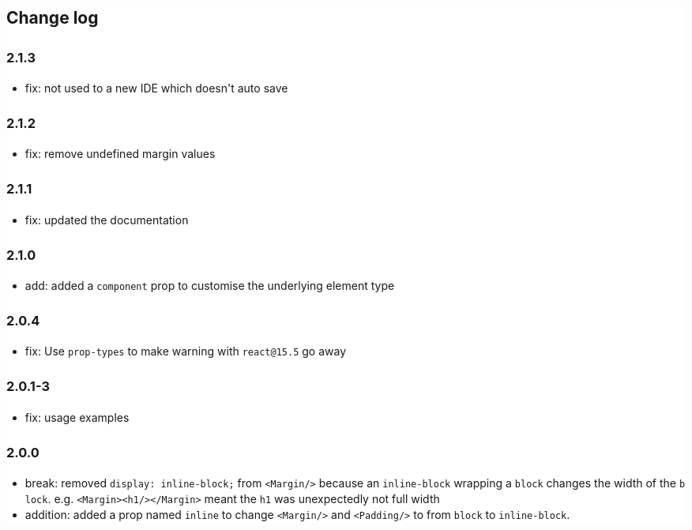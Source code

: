 ## Change log

### 2.1.3

- fix: not used to a new IDE which doesn't auto save

### 2.1.2

- fix: remove undefined margin values

### 2.1.1

- fix: updated the documentation

### 2.1.0

- add: added a `component` prop to customise the underlying element type

### 2.0.4

- fix: Use `prop-types` to make warning with `react@15.5` go away

### 2.0.1-3

- fix: usage examples

### 2.0.0

- break: removed `display: inline-block;` from `<Margin/>` because an `inline-block` wrapping a `block` changes the width of the `block`. e.g. `<Margin><h1/></Margin>` meant the `h1` was unexpectedly not full width
- addition: added a prop named `inline` to change `<Margin/>` and `<Padding/>` to from `block` to `inline-block`.
